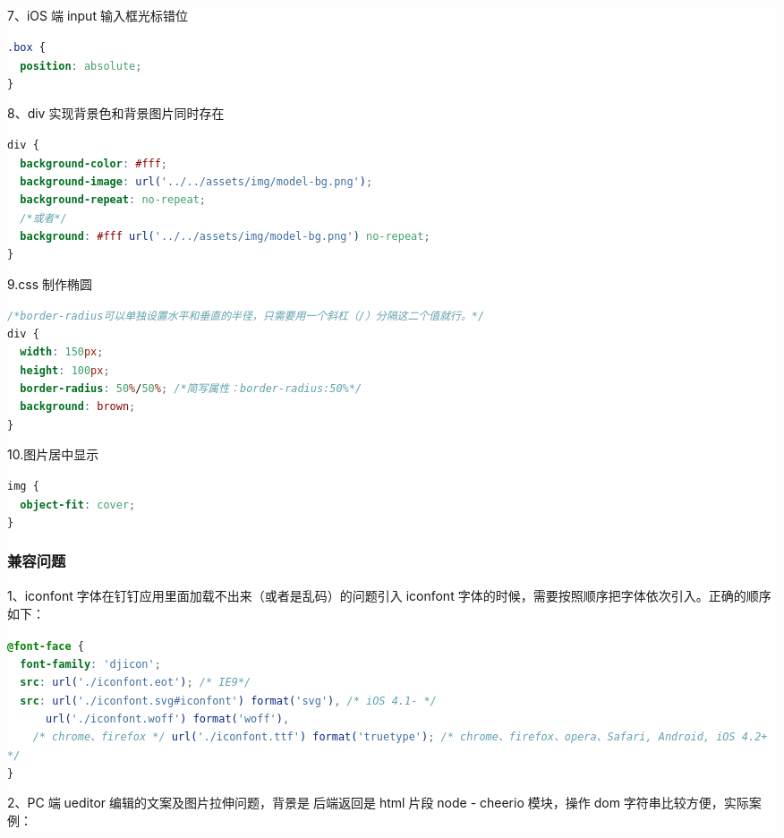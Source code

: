 7、iOS 端 input 输入框光标错位

```css
.box {
  position: absolute;
}
```

8、div 实现背景色和背景图片同时存在

```css
div {
  background-color: #fff;
  background-image: url('../../assets/img/model-bg.png');
  background-repeat: no-repeat;
  /*或者*/
  background: #fff url('../../assets/img/model-bg.png') no-repeat;
}
```

9.css 制作椭圆

```css
/*border-radius可以单独设置水平和垂直的半径，只需要用一个斜杠（/）分隔这二个值就行。*/
div {
  width: 150px;
  height: 100px;
  border-radius: 50%/50%; /*简写属性：border-radius:50%*/
  background: brown;
}
```

10.图片居中显示

```css
img {
  object-fit: cover;
}
```

### 兼容问题

1、iconfont 字体在钉钉应用里面加载不出来（或者是乱码）的问题引入 iconfont 字体的时候，需要按照顺序把字体依次引入。正确的顺序如下：

```css
@font-face {
  font-family: 'djicon';
  src: url('./iconfont.eot'); /* IE9*/
  src: url('./iconfont.svg#iconfont') format('svg'), /* iOS 4.1- */
      url('./iconfont.woff') format('woff'),
    /* chrome、firefox */ url('./iconfont.ttf') format('truetype'); /* chrome、firefox、opera、Safari, Android, iOS 4.2+*/
}
```

2、PC 端 ueditor 编辑的文案及图片拉伸问题，背景是 后端返回是 html 片段
node - cheerio 模块，操作 dom 字符串比较方便，实际案例：
